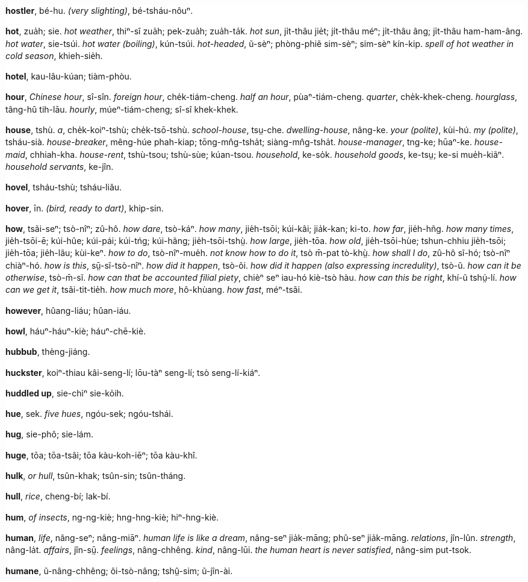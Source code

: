 **hostler**, bé-hu. *(very slighting)*, bé-tsháu-nôuⁿ.

**hot**, zua̍h; sie. *hot weather*, thiⁿ-sî zua̍h; pek-zua̍h; zua̍h-ta̍k. *hot sun*, ji̍t-thâu jie̍t; ji̍t-thâu méⁿ; ji̍t-thâu âng; ji̍t-thâu ham-ham-âng. *hot water*, sie-tsúi. *hot water (boiling)*, kún-tsúi. *hot-headed*, ũ-sèⁿ; phòng-phiẽ sim-sèⁿ; sim-sèⁿ kín-kip. *spell of hot weather in cold season*, khieh-sie̍h.

**hotel**, kau-lâu-kúan; tiàm-phòu.

**hour**, *Chinese hour*, sî-sîn. *foreign hour*, che̍k-tiám-cheng. *half an hour*, pùaⁿ-tiám-cheng. *quarter*, che̍k-khek-cheng. *hourglass*, tâng-hû tih-lāu. *hourly*, múeⁿ-tiám-cheng; sî-sî khek-khek.

**house**, tshù. *a*, che̍k-koiⁿ-tshù; che̍k-tsō-tshù. *school-house*, tsṳ-che. *dwelling-house*, nâng-ke. *your (polite)*, kùi-hú. *my (polite)*, tsháu-sià. *house-breaker*, mêng-húe phah-kiap; tōng-mn̂g-tsha̍t; siàng-mn̂g-tsha̍t. *house-manager*, tng-ke; hūaⁿ-ke. *house-maid*, chhiah-kha. *house-rent*, tshù-tsou; tshù-sùe; kúan-tsou. *household*, ke-so̍k. *household goods*, ke-tsṳ; ke-si mue̍h-kiãⁿ. *household servants*, ke-jîn.

**hovel**, tsháu-tshù; tsháu-liâu.

**hover**, īn. *(bird, ready to dart)*, khip-sin.

**how**, tsãi-seⁿ; tsò-nîⁿ; zû-hô. *how dare*, tsò-káⁿ. *how many*, jie̍h-tsōi; kúi-kâi; jia̍k-kan; ki-to.  *how far*, jie̍h-hñg. *how many times*, jie̍h-tsōi-ē; kúi-hûe; kúi-pái; kúi-tńg; kúi-hãng; jie̍h-tsōi-tshṳ̀. *how large*, jie̍h-tōa. *how old*, jie̍h-tsōi-hùe; tshun-chhiu jie̍h-tsōi; jie̍h-tōa; jie̍h-lãu; kùi-keⁿ. *how to do*, tsò-nîⁿ-mue̍h. *not know how to do it*, tsò m̄-pat tò-khṳ̀. *how shall I do*, zû-hô sĩ-hó; tsò-nîⁿ chiàⁿ-hó. *how is this*, sṳ̄-sĩ-tsò-nîⁿ. *how did it happen*, tsò-õi. *how did it happen (also expressing incredulity)*, tsò-ũ. *how can it be otherwise*, tsò-m̄-sĩ. *how can that be accounted filial piety*, chièⁿ seⁿ iau-hó kiè-tsò hàu. *how can this be right*, khí-ũ tshṳ́-lí. *how can we get it*, tsãi-tit-tie̍h. *how much more*, hô-khùang. *how fast*, méⁿ-tsãi.

**however**, hûang-liáu; hûan-iáu.

**howl**, háuⁿ-háuⁿ-kiè; háuⁿ-chē-kiè.

**hubbub**, thèng-jiáng.

**huckster**, koiⁿ-thiau kâi-seng-lí; lōu-tàⁿ seng-lí; tsò seng-lí-kiáⁿ.

**huddled up**, sie-chìⁿ sie-ko̍ih.

**hue**, sek. *five hues*, ngóu-sek; ngóu-tshái.

**hug**, sie-phõ; sie-lám.

**huge**, tōa; tōa-tsãi; tōa kàu-koh-iēⁿ; tōa kàu-khî.

**hulk**, *or hull*, tsûn-khak; tsûn-sin; tsûn-tháng.

**hull**, *rice*, cheng-bí; lak-bí.

**hum**, *of insects*, ng-ng-kiè; hng-hng-kiè; hiⁿ-hng-kiè.

**human**, *life*, nâng-seⁿ; nâng-miāⁿ. *human life is like a dream*, nâng-seⁿ jia̍k-māng; phû-seⁿ jia̍k-māng. *relations*, jîn-lûn. *strength*, nâng-la̍t. *affairs*, jîn-sṳ̄. *feelings*, nâng-chhêng. *kind*, nâng-lūi. *the human heart is never satisfied*, nâng-sim put-tsok.

**humane**, ũ-nâng-chhêng; õi-tsò-nâng; tshṳ̂-sim; ũ-jîn-ài.
